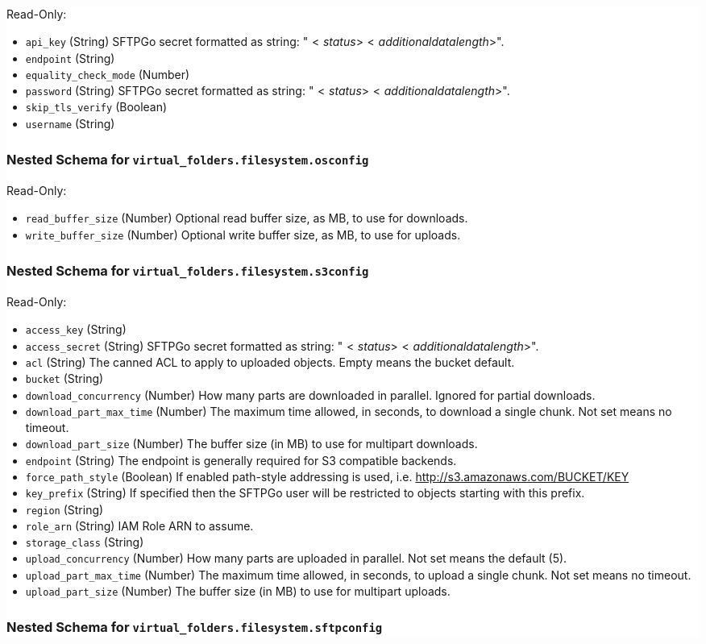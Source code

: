 Read-Only:

- `api_key` (String) SFTPGo secret formatted as string: "$<status>$<key>$<additional data length>$<additional data><payload>".
- `endpoint` (String)
- `equality_check_mode` (Number)
- `password` (String) SFTPGo secret formatted as string: "$<status>$<key>$<additional data length>$<additional data><payload>".
- `skip_tls_verify` (Boolean)
- `username` (String)


<a id="nestedatt--virtual_folders--filesystem--osconfig"></a>
### Nested Schema for `virtual_folders.filesystem.osconfig`

Read-Only:

- `read_buffer_size` (Number) Optional read buffer size, as MB, to use for downloads.
- `write_buffer_size` (Number) Optional write buffer size, as MB, to use for uploads.


<a id="nestedatt--virtual_folders--filesystem--s3config"></a>
### Nested Schema for `virtual_folders.filesystem.s3config`

Read-Only:

- `access_key` (String)
- `access_secret` (String) SFTPGo secret formatted as string: "$<status>$<key>$<additional data length>$<additional data><payload>".
- `acl` (String) The canned ACL to apply to uploaded objects. Empty means the bucket default.
- `bucket` (String)
- `download_concurrency` (Number) How many parts are downloaded in parallel. Ignored for partial downloads.
- `download_part_max_time` (Number) The maximum time allowed, in seconds, to download a single chunk. Not set means no timeout.
- `download_part_size` (Number) The buffer size (in MB) to use for multipart downloads.
- `endpoint` (String) The endpoint is generally required for S3 compatible backends.
- `force_path_style` (Boolean) If enabled path-style addressing is used, i.e. http://s3.amazonaws.com/BUCKET/KEY
- `key_prefix` (String) If specified then the SFTPGo user will be restricted to objects starting with this prefix.
- `region` (String)
- `role_arn` (String) IAM Role ARN to assume.
- `storage_class` (String)
- `upload_concurrency` (Number) How many parts are uploaded in parallel. Not set means the default (5).
- `upload_part_max_time` (Number) The maximum time allowed, in seconds, to upload a single chunk. Not set means no timeout.
- `upload_part_size` (Number) The buffer size (in MB) to use for multipart uploads.


<a id="nestedatt--virtual_folders--filesystem--sftpconfig"></a>
### Nested Schema for `virtual_folders.filesystem.sftpconfig`
